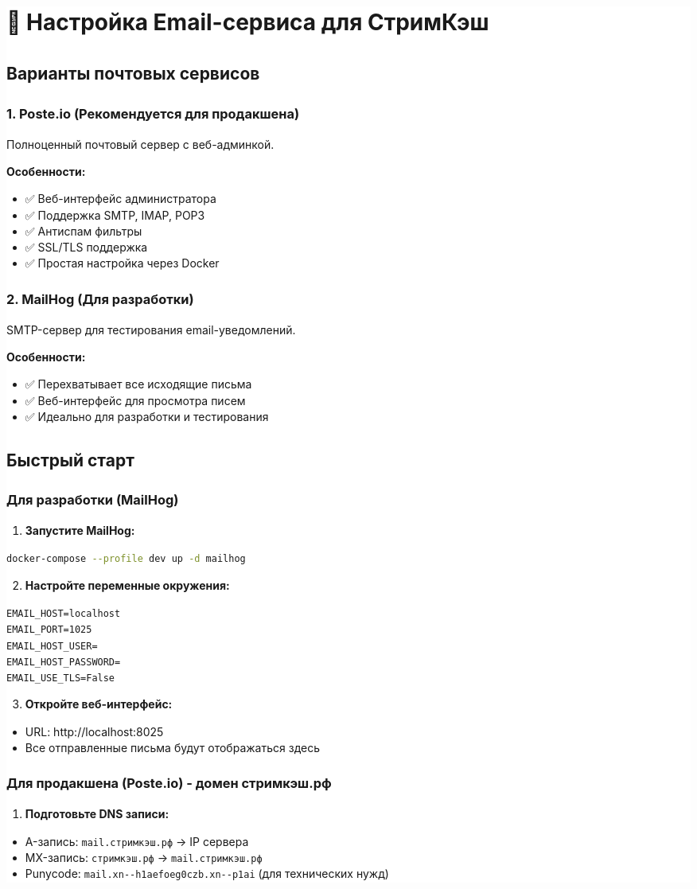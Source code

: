 # 📧 Настройка Email-сервиса для СтримКэш

## Варианты почтовых сервисов

### 1. **Poste.io** (Рекомендуется для продакшена)
Полноценный почтовый сервер с веб-админкой.

**Особенности:**
- ✅ Веб-интерфейс администратора
- ✅ Поддержка SMTP, IMAP, POP3
- ✅ Антиспам фильтры  
- ✅ SSL/TLS поддержка
- ✅ Простая настройка через Docker

### 2. **MailHog** (Для разработки)
SMTP-сервер для тестирования email-уведомлений.

**Особенности:**
- ✅ Перехватывает все исходящие письма
- ✅ Веб-интерфейс для просмотра писем
- ✅ Идеально для разработки и тестирования

## Быстрый старт

### Для разработки (MailHog)

1. **Запустите MailHog:**
```bash
docker-compose --profile dev up -d mailhog
```

2. **Настройте переменные окружения:**
```env
EMAIL_HOST=localhost
EMAIL_PORT=1025
EMAIL_HOST_USER=
EMAIL_HOST_PASSWORD=
EMAIL_USE_TLS=False
```

3. **Откройте веб-интерфейс:**
- URL: http://localhost:8025
- Все отправленные письма будут отображаться здесь

### Для продакшена (Poste.io) - домен стримкэш.рф

1. **Подготовьте DNS записи:**
- A-запись: `mail.стримкэш.рф` → IP сервера
- MX-запись: `стримкэш.рф` → `mail.стримкэш.рф`
- Punycode: `mail.xn--h1aefoeg0czb.xn--p1ai` (для технических нужд)
